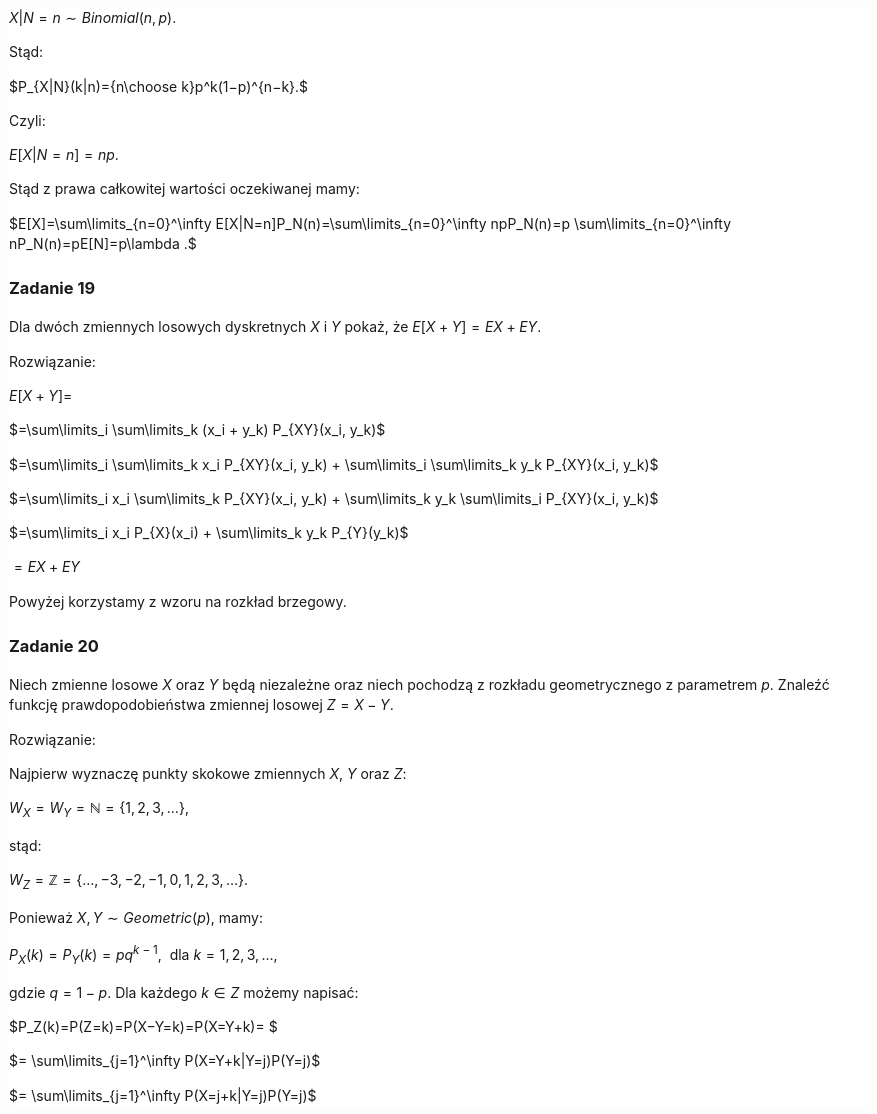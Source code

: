 $X|N=n \sim Binomial(n,p).$

Stąd:

$P_{X|N}(k|n)={n\choose k}p^k(1−p)^{n−k}.$

Czyli:

$E[X|N=n]=np.$

Stąd z prawa całkowitej wartości oczekiwanej mamy:

$E[X]=\sum\limits_{n=0}^\infty E[X|N=n]P_N(n)=\sum\limits_{n=0}^\infty npP_N(n)=p \sum\limits_{n=0}^\infty nP_N(n)=pE[N]=p\lambda .$

### Zadanie 19

Dla dwóch zmiennych losowych dyskretnych $X$ i $Y$ pokaż, że $E[X+Y]=EX+EY$.

Rozwiązanie:

$E[X + Y]=$

$=\sum\limits_i \sum\limits_k (x_i + y_k) P_{XY}(x_i, y_k)$

$=\sum\limits_i \sum\limits_k x_i P_{XY}(x_i, y_k) + \sum\limits_i \sum\limits_k y_k P_{XY}(x_i, y_k)$

$=\sum\limits_i x_i \sum\limits_k P_{XY}(x_i, y_k) + \sum\limits_k y_k \sum\limits_i P_{XY}(x_i, y_k)$

$=\sum\limits_i x_i P_{X}(x_i) + \sum\limits_k y_k P_{Y}(y_k)$

$=EX + EY$

Powyżej korzystamy z wzoru na rozkład brzegowy.

### Zadanie 20

Niech zmienne losowe $X$ oraz $Y$ będą niezależne oraz niech pochodzą z rozkładu geometrycznego z parametrem $p$. Znaleźć funkcję prawdopodobieństwa zmiennej losowej $Z = X - Y$.

Rozwiązanie:

Najpierw wyznaczę punkty skokowe zmiennych $X$, $Y$ oraz $Z$:

$W_X=W_Y=\mathbb{N}=\{1,2,3,\dots \},$ 

stąd:

$W_Z=\mathbb{Z}=\{\dots,−3,−2,−1,0,1,2,3,\dots \}.$

Ponieważ $X,Y \sim Geometric(p),$ mamy:

$P_X(k)=P_Y(k)=pq^{k−1}, \ \text{ dla } k=1,2,3,\dots ,$

gdzie $q=1−p$. Dla każdego $k \in Z$ możemy napisać:

$P_Z(k)=P(Z=k)=P(X−Y=k)=P(X=Y+k)= $

$= \sum\limits_{j=1}^\infty P(X=Y+k|Y=j)P(Y=j)$

$= \sum\limits_{j=1}^\infty P(X=j+k|Y=j)P(Y=j)$
